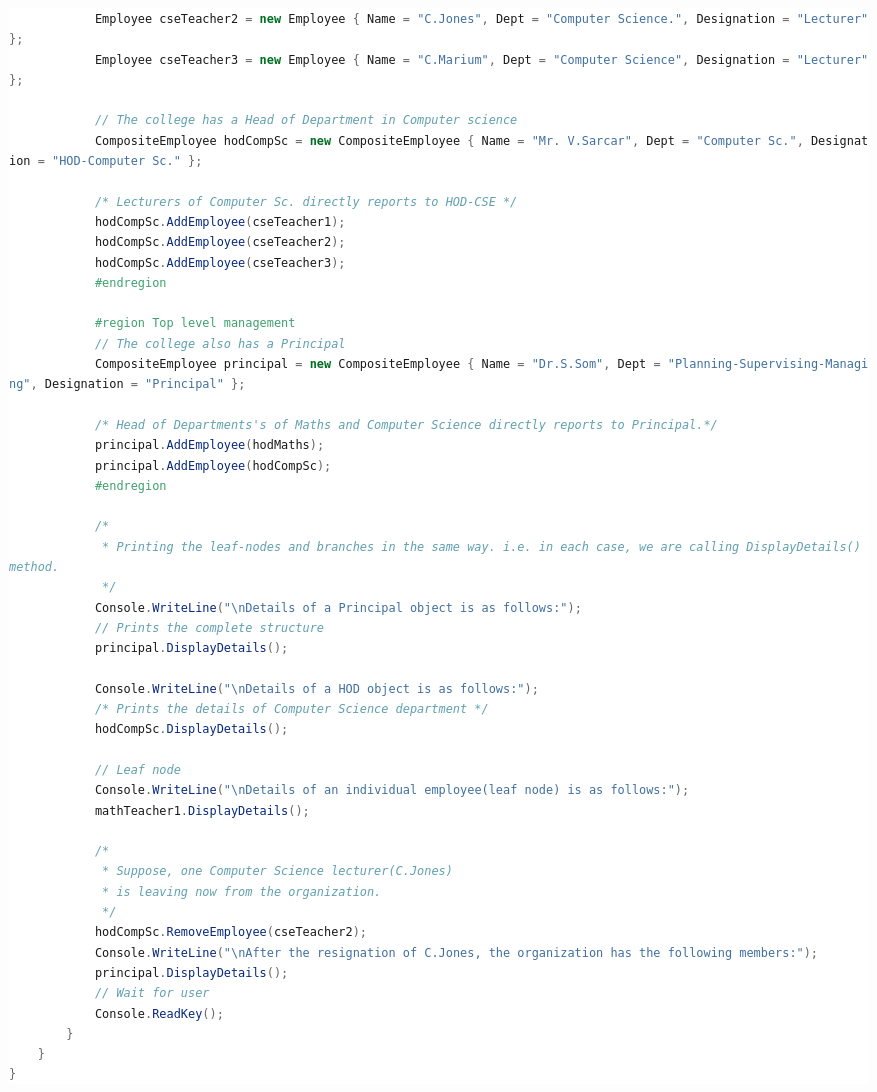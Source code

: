 ```cs
            Employee cseTeacher2 = new Employee { Name = "C.Jones", Dept = "Computer Science.", Designation = "Lecturer" };
            Employee cseTeacher3 = new Employee { Name = "C.Marium", Dept = "Computer Science", Designation = "Lecturer" };

            // The college has a Head of Department in Computer science
            CompositeEmployee hodCompSc = new CompositeEmployee { Name = "Mr. V.Sarcar", Dept = "Computer Sc.", Designation = "HOD-Computer Sc." };

            /* Lecturers of Computer Sc. directly reports to HOD-CSE */
            hodCompSc.AddEmployee(cseTeacher1);
            hodCompSc.AddEmployee(cseTeacher2);
            hodCompSc.AddEmployee(cseTeacher3);
            #endregion

            #region Top level management
            // The college also has a Principal
            CompositeEmployee principal = new CompositeEmployee { Name = "Dr.S.Som", Dept = "Planning-Supervising-Managing", Designation = "Principal" };

            /* Head of Departments's of Maths and Computer Science directly reports to Principal.*/
            principal.AddEmployee(hodMaths);
            principal.AddEmployee(hodCompSc);
            #endregion

            /*
             * Printing the leaf-nodes and branches in the same way. i.e. in each case, we are calling DisplayDetails() method.
             */
            Console.WriteLine("\nDetails of a Principal object is as follows:");
            // Prints the complete structure
            principal.DisplayDetails();

            Console.WriteLine("\nDetails of a HOD object is as follows:");
            /* Prints the details of Computer Science department */
            hodCompSc.DisplayDetails();

            // Leaf node
            Console.WriteLine("\nDetails of an individual employee(leaf node) is as follows:");
            mathTeacher1.DisplayDetails();

            /*
             * Suppose, one Computer Science lecturer(C.Jones)
             * is leaving now from the organization.
             */
            hodCompSc.RemoveEmployee(cseTeacher2);
            Console.WriteLine("\nAfter the resignation of C.Jones, the organization has the following members:");
            principal.DisplayDetails();
            // Wait for user
            Console.ReadKey();
        }
    }
}

```
